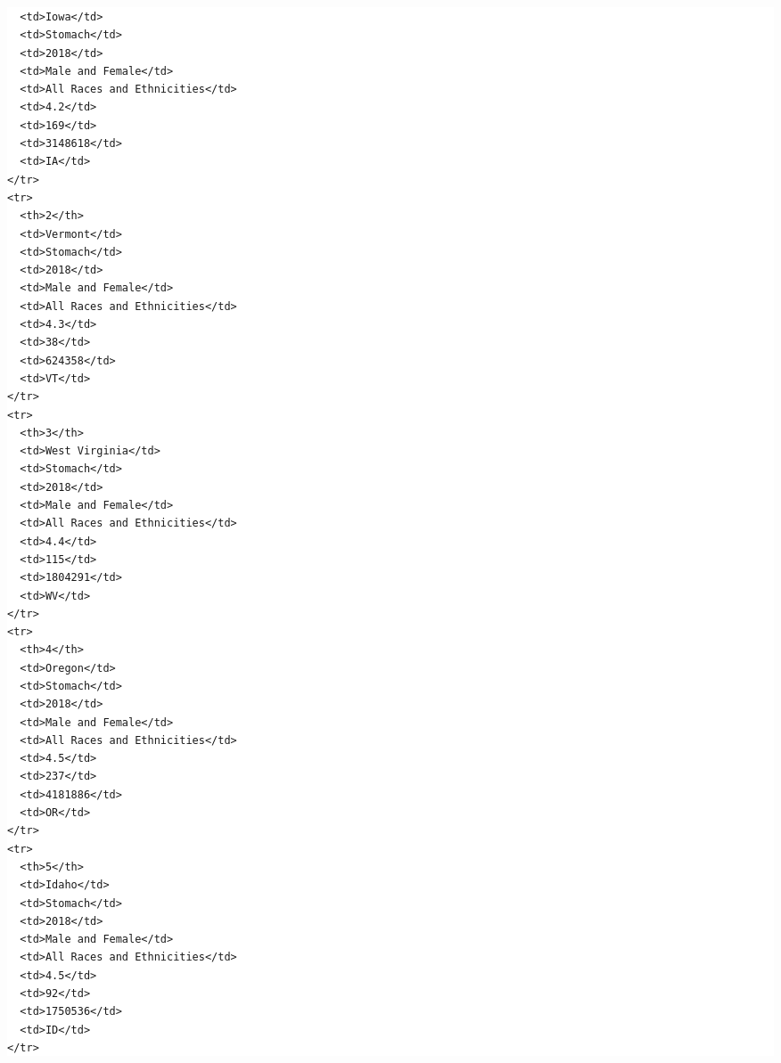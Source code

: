       <td>Iowa</td>
      <td>Stomach</td>
      <td>2018</td>
      <td>Male and Female</td>
      <td>All Races and Ethnicities</td>
      <td>4.2</td>
      <td>169</td>
      <td>3148618</td>
      <td>IA</td>
    </tr>
    <tr>
      <th>2</th>
      <td>Vermont</td>
      <td>Stomach</td>
      <td>2018</td>
      <td>Male and Female</td>
      <td>All Races and Ethnicities</td>
      <td>4.3</td>
      <td>38</td>
      <td>624358</td>
      <td>VT</td>
    </tr>
    <tr>
      <th>3</th>
      <td>West Virginia</td>
      <td>Stomach</td>
      <td>2018</td>
      <td>Male and Female</td>
      <td>All Races and Ethnicities</td>
      <td>4.4</td>
      <td>115</td>
      <td>1804291</td>
      <td>WV</td>
    </tr>
    <tr>
      <th>4</th>
      <td>Oregon</td>
      <td>Stomach</td>
      <td>2018</td>
      <td>Male and Female</td>
      <td>All Races and Ethnicities</td>
      <td>4.5</td>
      <td>237</td>
      <td>4181886</td>
      <td>OR</td>
    </tr>
    <tr>
      <th>5</th>
      <td>Idaho</td>
      <td>Stomach</td>
      <td>2018</td>
      <td>Male and Female</td>
      <td>All Races and Ethnicities</td>
      <td>4.5</td>
      <td>92</td>
      <td>1750536</td>
      <td>ID</td>
    </tr>
  </tbody>
</table>
</div>
